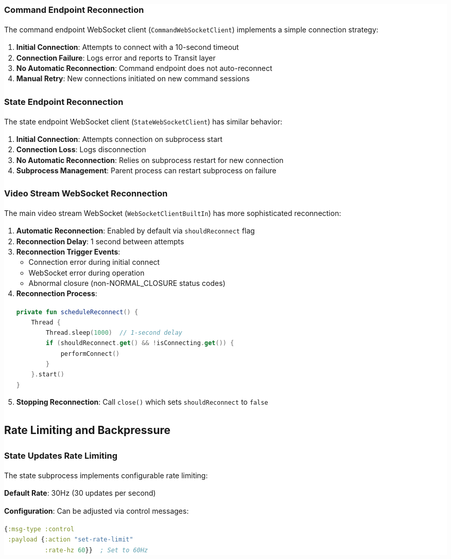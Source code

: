 ### Command Endpoint Reconnection

The command endpoint WebSocket client (`CommandWebSocketClient`) implements a simple connection strategy:

1. **Initial Connection**: Attempts to connect with a 10-second timeout
2. **Connection Failure**: Logs error and reports to Transit layer
3. **No Automatic Reconnection**: Command endpoint does not auto-reconnect
4. **Manual Retry**: New connections initiated on new command sessions

### State Endpoint Reconnection

The state endpoint WebSocket client (`StateWebSocketClient`) has similar behavior:

1. **Initial Connection**: Attempts connection on subprocess start
2. **Connection Loss**: Logs disconnection
3. **No Automatic Reconnection**: Relies on subprocess restart for new connection
4. **Subprocess Management**: Parent process can restart subprocess on failure

### Video Stream WebSocket Reconnection

The main video stream WebSocket (`WebSocketClientBuiltIn`) has more sophisticated reconnection:

1. **Automatic Reconnection**: Enabled by default via `shouldReconnect` flag
2. **Reconnection Delay**: 1 second between attempts
3. **Reconnection Trigger Events**:
   - Connection error during initial connect
   - WebSocket error during operation
   - Abnormal closure (non-NORMAL_CLOSURE status codes)
4. **Reconnection Process**:
   ```kotlin
   private fun scheduleReconnect() {
       Thread {
           Thread.sleep(1000)  // 1-second delay
           if (shouldReconnect.get() && !isConnecting.get()) {
               performConnect()
           }
       }.start()
   }
   ```
5. **Stopping Reconnection**: Call `close()` which sets `shouldReconnect` to `false`

## Rate Limiting and Backpressure

### State Updates Rate Limiting

The state subprocess implements configurable rate limiting:

**Default Rate**: 30Hz (30 updates per second)

**Configuration**: Can be adjusted via control messages:
```clojure
{:msg-type :control
 :payload {:action "set-rate-limit"
           :rate-hz 60}}  ; Set to 60Hz
```
